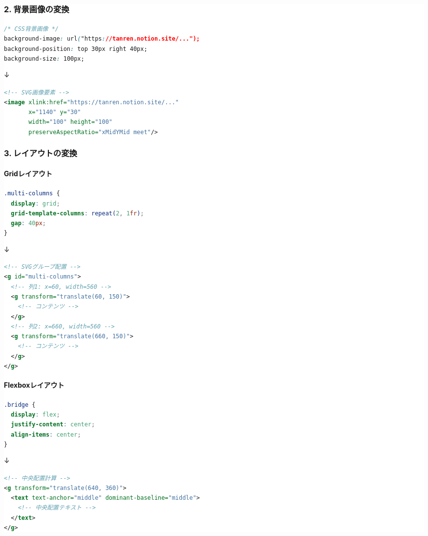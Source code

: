 ### 2. 背景画像の変換
```css
/* CSS背景画像 */
background-image: url("https://tanren.notion.site/...");
background-position: top 30px right 40px;
background-size: 100px;
```
↓
```svg
<!-- SVG画像要素 -->
<image xlink:href="https://tanren.notion.site/..." 
       x="1140" y="30" 
       width="100" height="100"
       preserveAspectRatio="xMidYMid meet"/>
```

### 3. レイアウトの変換

#### Gridレイアウト
```css
.multi-columns {
  display: grid;
  grid-template-columns: repeat(2, 1fr);
  gap: 40px;
}
```
↓
```svg
<!-- SVGグループ配置 -->
<g id="multi-columns">
  <!-- 列1: x=60, width=560 -->
  <g transform="translate(60, 150)">
    <!-- コンテンツ -->
  </g>
  <!-- 列2: x=660, width=560 -->
  <g transform="translate(660, 150)">
    <!-- コンテンツ -->
  </g>
</g>
```

#### Flexboxレイアウト
```css
.bridge {
  display: flex;
  justify-content: center;
  align-items: center;
}
```
↓
```svg
<!-- 中央配置計算 -->
<g transform="translate(640, 360)">
  <text text-anchor="middle" dominant-baseline="middle">
    <!-- 中央配置テキスト -->
  </text>
</g>
```
